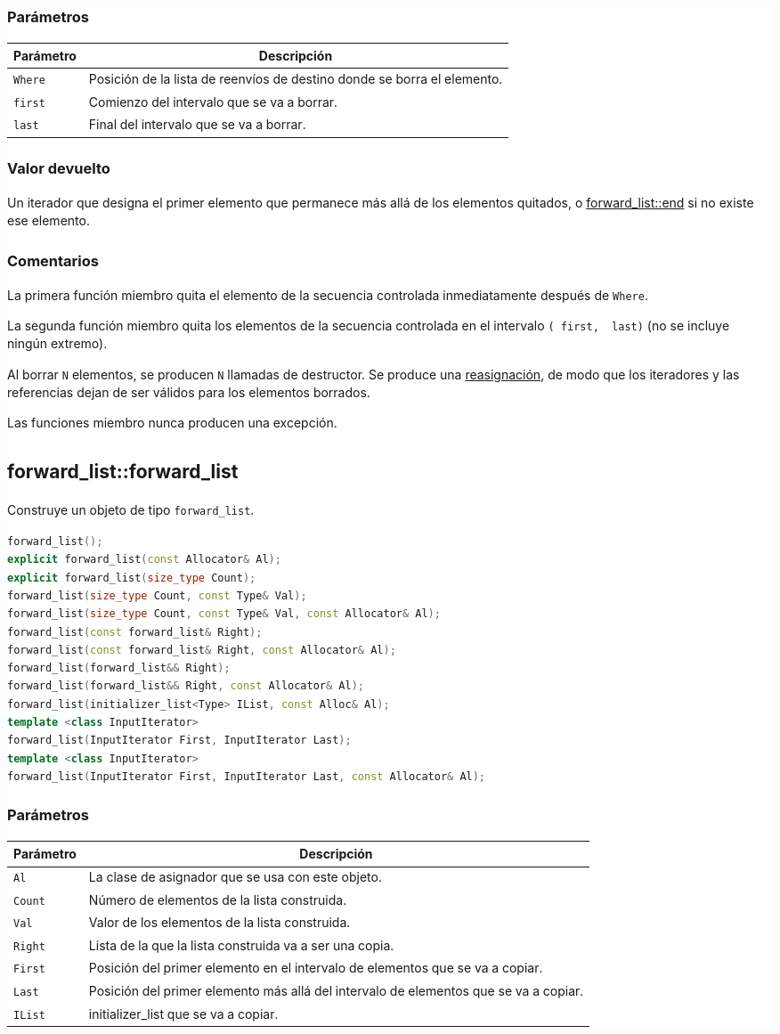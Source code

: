 ### <a name="parameters"></a>Parámetros

|Parámetro|Descripción|
|---------------|-----------------|
|`Where`|Posición de la lista de reenvíos de destino donde se borra el elemento.|
|`first`|Comienzo del intervalo que se va a borrar.|
|`last`|Final del intervalo que se va a borrar.|

### <a name="return-value"></a>Valor devuelto

Un iterador que designa el primer elemento que permanece más allá de los elementos quitados, o [forward_list::end](#end) si no existe ese elemento.

### <a name="remarks"></a>Comentarios

La primera función miembro quita el elemento de la secuencia controlada inmediatamente después de `Where`.

La segunda función miembro quita los elementos de la secuencia controlada en el intervalo `( first,  last)` (no se incluye ningún extremo).

Al borrar `N` elementos, se producen `N` llamadas de destructor. Se produce una [reasignación](../standard-library/forward-list-class.md), de modo que los iteradores y las referencias dejan de ser válidos para los elementos borrados.

Las funciones miembro nunca producen una excepción.

## <a name="forward_list"></a>  forward_list::forward_list

Construye un objeto de tipo `forward_list`.

```cpp
forward_list();
explicit forward_list(const Allocator& Al);
explicit forward_list(size_type Count);
forward_list(size_type Count, const Type& Val);
forward_list(size_type Count, const Type& Val, const Allocator& Al);
forward_list(const forward_list& Right);
forward_list(const forward_list& Right, const Allocator& Al);
forward_list(forward_list&& Right);
forward_list(forward_list&& Right, const Allocator& Al);
forward_list(initializer_list<Type> IList, const Alloc& Al);
template <class InputIterator>
forward_list(InputIterator First, InputIterator Last);
template <class InputIterator>
forward_list(InputIterator First, InputIterator Last, const Allocator& Al);
```

### <a name="parameters"></a>Parámetros

|Parámetro|Descripción|
|---------------|-----------------|
|`Al`|La clase de asignador que se usa con este objeto.|
|`Count`|Número de elementos de la lista construida.|
|`Val`|Valor de los elementos de la lista construida.|
|`Right`|Lista de la que la lista construida va a ser una copia.|
|`First`|Posición del primer elemento en el intervalo de elementos que se va a copiar.|
|`Last`|Posición del primer elemento más allá del intervalo de elementos que se va a copiar.|
|`IList`|initializer_list que se va a copiar.|